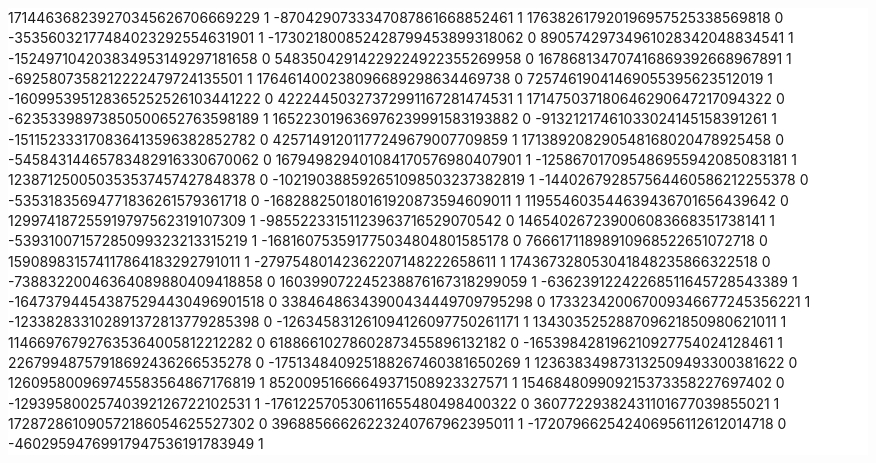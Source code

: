 171446368239270345626706669229 1
-8704290733347087861668852461 1
176382617920196957525338569818 0
-35356032177484023292554631901 1
-173021800852428799453899318062 0
89057429734961028342048834541 1
-152497104203834953149297181658 0
54835042914229224922355269958 0
167868134707416869392668967891 1
-6925807358212222479724135501 1
176461400238096689298634469738 0
72574619041469055395623512019 1
-160995395128365252526103441222 0
42224450327372991167281474531 1
171475037180646290647217094322 0
-62353398973850500652763598189 1
165223019636976239991583193882 0
-91321217461033024145158391261 1
-151152333170836413596382852782 0
42571491201177249679007709859 1
171389208290548168020478925458 0
-54584314465783482916330670062 0
167949829401084170576980407901 1
-125867017095486955942085083181 1
123871250050353537457427848378 0
-102190388592651098503237382819 1
-144026792857564460586212255378 0
-53531835694771836261579361718 0
-168288250180161920873594609011 1
119554603544639436701656439642 0
129974187255919797562319107309 1
-98552233151123963716529070542 0
146540267239006083668351738141 1
-53931007157285099323213315219 1
-168160753591775034804801585178 0
76661711898910968522651072718 0
159089831574117864183292791011 1
-27975480142362207148222658611 1
174367328053041848235866322518 0
-73883220046364089880409418858 0
160399072245238876167318299059 1
-63623912242268511645728543389 1
-164737944543875294430496901518 0
33846486343900434449709795298 0
173323420067009346677245356221 1
-123382833102891372813779285398 0
-126345831261094126097750261171 1
134303525288709621850980621011 1
114669767927635364005812212282 0
61886610278602873455896132182 0
-165398428196210927754024128461 1
22679948757918692436266535278 0
-175134840925188267460381650269 1
123638349873132509493300381622 0
126095800969745583564867176819 1
85200951666649371508923327571 1
154684809909215373358227697402 0
-12939580025740392126722102531 1
-176122570530611655480498400322 0
36077229382431101677039855021 1
172872861090572186054625527302 0
39688566626223240767962395011 1
-172079662542406956112612014718 0
-46029594769917947536191783949 1